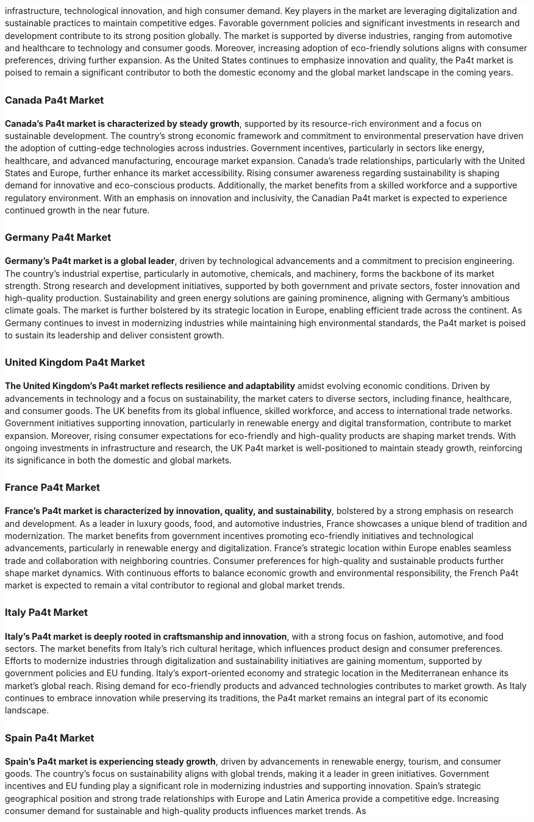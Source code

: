 infrastructure, technological innovation, and high consumer demand. Key players in the market are leveraging digitalization and sustainable practices to maintain competitive edges. Favorable government policies and significant investments in research and development contribute to its strong position globally. The market is supported by diverse industries, ranging from automotive and healthcare to technology and consumer goods. Moreover, increasing adoption of eco-friendly solutions aligns with consumer preferences, driving further expansion. As the United States continues to emphasize innovation and quality, the Pa4t market is poised to remain a significant contributor to both the domestic economy and the global market landscape in the coming years.</p><h3><strong>Canada Pa4t Market</strong></h3><p><strong>Canada&rsquo;s Pa4t market is characterized by steady growth</strong>, supported by its resource-rich environment and a focus on sustainable development. The country&rsquo;s strong economic framework and commitment to environmental preservation have driven the adoption of cutting-edge technologies across industries. Government incentives, particularly in sectors like energy, healthcare, and advanced manufacturing, encourage market expansion. Canada&rsquo;s trade relationships, particularly with the United States and Europe, further enhance its market accessibility. Rising consumer awareness regarding sustainability is shaping demand for innovative and eco-conscious products. Additionally, the market benefits from a skilled workforce and a supportive regulatory environment. With an emphasis on innovation and inclusivity, the Canadian Pa4t market is expected to experience continued growth in the near future.</p><h3><strong>Germany Pa4t Market</strong></h3><p><strong>Germany&rsquo;s Pa4t market is a global leader</strong>, driven by technological advancements and a commitment to precision engineering. The country&rsquo;s industrial expertise, particularly in automotive, chemicals, and machinery, forms the backbone of its market strength. Strong research and development initiatives, supported by both government and private sectors, foster innovation and high-quality production. Sustainability and green energy solutions are gaining prominence, aligning with Germany&rsquo;s ambitious climate goals. The market is further bolstered by its strategic location in Europe, enabling efficient trade across the continent. As Germany continues to invest in modernizing industries while maintaining high environmental standards, the Pa4t market is poised to sustain its leadership and deliver consistent growth.</p><h3><strong>United Kingdom Pa4t Market</strong></h3><p><strong>The United Kingdom&rsquo;s Pa4t market reflects resilience and adaptability</strong> amidst evolving economic conditions. Driven by advancements in technology and a focus on sustainability, the market caters to diverse sectors, including finance, healthcare, and consumer goods. The UK benefits from its global influence, skilled workforce, and access to international trade networks. Government initiatives supporting innovation, particularly in renewable energy and digital transformation, contribute to market expansion. Moreover, rising consumer expectations for eco-friendly and high-quality products are shaping market trends. With ongoing investments in infrastructure and research, the UK Pa4t market is well-positioned to maintain steady growth, reinforcing its significance in both the domestic and global markets.</p><h3><strong>France Pa4t Market</strong></h3><p><strong>France&rsquo;s Pa4t market is characterized by innovation, quality, and sustainability</strong>, bolstered by a strong emphasis on research and development. As a leader in luxury goods, food, and automotive industries, France showcases a unique blend of tradition and modernization. The market benefits from government incentives promoting eco-friendly initiatives and technological advancements, particularly in renewable energy and digitalization. France&rsquo;s strategic location within Europe enables seamless trade and collaboration with neighboring countries. Consumer preferences for high-quality and sustainable products further shape market dynamics. With continuous efforts to balance economic growth and environmental responsibility, the French Pa4t market is expected to remain a vital contributor to regional and global market trends.</p><h3><strong>Italy Pa4t Market</strong></h3><p><strong>Italy&rsquo;s Pa4t market is deeply rooted in craftsmanship and innovation</strong>, with a strong focus on fashion, automotive, and food sectors. The market benefits from Italy&rsquo;s rich cultural heritage, which influences product design and consumer preferences. Efforts to modernize industries through digitalization and sustainability initiatives are gaining momentum, supported by government policies and EU funding. Italy&rsquo;s export-oriented economy and strategic location in the Mediterranean enhance its market&rsquo;s global reach. Rising demand for eco-friendly products and advanced technologies contributes to market growth. As Italy continues to embrace innovation while preserving its traditions, the Pa4t market remains an integral part of its economic landscape.</p><h3><strong>Spain Pa4t Market</strong></h3><p><strong>Spain&rsquo;s Pa4t market is experiencing steady growth</strong>, driven by advancements in renewable energy, tourism, and consumer goods. The country&rsquo;s focus on sustainability aligns with global trends, making it a leader in green initiatives. Government incentives and EU funding play a significant role in modernizing industries and supporting innovation. Spain&rsquo;s strategic geographical position and strong trade relationships with Europe and Latin America provide a competitive edge. Increasing consumer demand for sustainable and high-quality products influences market trends. As